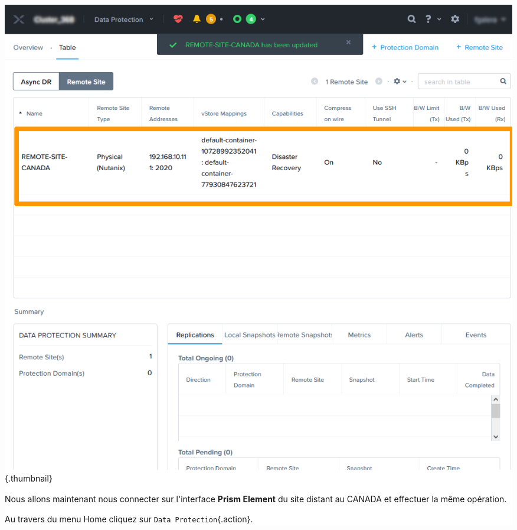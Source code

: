 ![01 Create Remote Site From FRANCE11](images/01-create-remote-site-from-france11.png){.thumbnail}

Nous allons maintenant nous connecter sur l'interface **Prism Element** du site distant au CANADA et effectuer la même opération.

Au travers du menu Home cliquez sur `Data Protection`{.action}.
